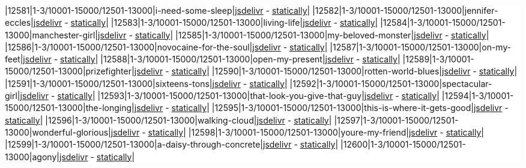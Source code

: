 |12581|1-3/10001-15000/12501-13000|i-need-some-sleep|[jsdelivr](https://cdn.jsdelivr.net/gh/dbchord/png-old-c-600x600_1-3/10001-15000/12501-13000/i-need-some-sleep.png) - [statically](https://cdn.statically.io/gh/dbchord/png-old-c-600x600_1-3/img/10001-15000/12501-13000/i-need-some-sleep.png)|
|12582|1-3/10001-15000/12501-13000|jennifer-eccles|[jsdelivr](https://cdn.jsdelivr.net/gh/dbchord/png-old-c-600x600_1-3/10001-15000/12501-13000/jennifer-eccles.png) - [statically](https://cdn.statically.io/gh/dbchord/png-old-c-600x600_1-3/img/10001-15000/12501-13000/jennifer-eccles.png)|
|12583|1-3/10001-15000/12501-13000|living-life|[jsdelivr](https://cdn.jsdelivr.net/gh/dbchord/png-old-c-600x600_1-3/10001-15000/12501-13000/living-life.png) - [statically](https://cdn.statically.io/gh/dbchord/png-old-c-600x600_1-3/img/10001-15000/12501-13000/living-life.png)|
|12584|1-3/10001-15000/12501-13000|manchester-girl|[jsdelivr](https://cdn.jsdelivr.net/gh/dbchord/png-old-c-600x600_1-3/10001-15000/12501-13000/manchester-girl.png) - [statically](https://cdn.statically.io/gh/dbchord/png-old-c-600x600_1-3/img/10001-15000/12501-13000/manchester-girl.png)|
|12585|1-3/10001-15000/12501-13000|my-beloved-monster|[jsdelivr](https://cdn.jsdelivr.net/gh/dbchord/png-old-c-600x600_1-3/10001-15000/12501-13000/my-beloved-monster.png) - [statically](https://cdn.statically.io/gh/dbchord/png-old-c-600x600_1-3/img/10001-15000/12501-13000/my-beloved-monster.png)|
|12586|1-3/10001-15000/12501-13000|novocaine-for-the-soul|[jsdelivr](https://cdn.jsdelivr.net/gh/dbchord/png-old-c-600x600_1-3/10001-15000/12501-13000/novocaine-for-the-soul.png) - [statically](https://cdn.statically.io/gh/dbchord/png-old-c-600x600_1-3/img/10001-15000/12501-13000/novocaine-for-the-soul.png)|
|12587|1-3/10001-15000/12501-13000|on-my-feet|[jsdelivr](https://cdn.jsdelivr.net/gh/dbchord/png-old-c-600x600_1-3/10001-15000/12501-13000/on-my-feet.png) - [statically](https://cdn.statically.io/gh/dbchord/png-old-c-600x600_1-3/img/10001-15000/12501-13000/on-my-feet.png)|
|12588|1-3/10001-15000/12501-13000|open-my-present|[jsdelivr](https://cdn.jsdelivr.net/gh/dbchord/png-old-c-600x600_1-3/10001-15000/12501-13000/open-my-present.png) - [statically](https://cdn.statically.io/gh/dbchord/png-old-c-600x600_1-3/img/10001-15000/12501-13000/open-my-present.png)|
|12589|1-3/10001-15000/12501-13000|prizefighter|[jsdelivr](https://cdn.jsdelivr.net/gh/dbchord/png-old-c-600x600_1-3/10001-15000/12501-13000/prizefighter.png) - [statically](https://cdn.statically.io/gh/dbchord/png-old-c-600x600_1-3/img/10001-15000/12501-13000/prizefighter.png)|
|12590|1-3/10001-15000/12501-13000|rotten-world-blues|[jsdelivr](https://cdn.jsdelivr.net/gh/dbchord/png-old-c-600x600_1-3/10001-15000/12501-13000/rotten-world-blues.png) - [statically](https://cdn.statically.io/gh/dbchord/png-old-c-600x600_1-3/img/10001-15000/12501-13000/rotten-world-blues.png)|
|12591|1-3/10001-15000/12501-13000|sixteens-tons|[jsdelivr](https://cdn.jsdelivr.net/gh/dbchord/png-old-c-600x600_1-3/10001-15000/12501-13000/sixteens-tons.png) - [statically](https://cdn.statically.io/gh/dbchord/png-old-c-600x600_1-3/img/10001-15000/12501-13000/sixteens-tons.png)|
|12592|1-3/10001-15000/12501-13000|spectacular-girl|[jsdelivr](https://cdn.jsdelivr.net/gh/dbchord/png-old-c-600x600_1-3/10001-15000/12501-13000/spectacular-girl.png) - [statically](https://cdn.statically.io/gh/dbchord/png-old-c-600x600_1-3/img/10001-15000/12501-13000/spectacular-girl.png)|
|12593|1-3/10001-15000/12501-13000|that-look-you-give-that-guy|[jsdelivr](https://cdn.jsdelivr.net/gh/dbchord/png-old-c-600x600_1-3/10001-15000/12501-13000/that-look-you-give-that-guy.png) - [statically](https://cdn.statically.io/gh/dbchord/png-old-c-600x600_1-3/img/10001-15000/12501-13000/that-look-you-give-that-guy.png)|
|12594|1-3/10001-15000/12501-13000|the-longing|[jsdelivr](https://cdn.jsdelivr.net/gh/dbchord/png-old-c-600x600_1-3/10001-15000/12501-13000/the-longing.png) - [statically](https://cdn.statically.io/gh/dbchord/png-old-c-600x600_1-3/img/10001-15000/12501-13000/the-longing.png)|
|12595|1-3/10001-15000/12501-13000|this-is-where-it-gets-good|[jsdelivr](https://cdn.jsdelivr.net/gh/dbchord/png-old-c-600x600_1-3/10001-15000/12501-13000/this-is-where-it-gets-good.png) - [statically](https://cdn.statically.io/gh/dbchord/png-old-c-600x600_1-3/img/10001-15000/12501-13000/this-is-where-it-gets-good.png)|
|12596|1-3/10001-15000/12501-13000|walking-cloud|[jsdelivr](https://cdn.jsdelivr.net/gh/dbchord/png-old-c-600x600_1-3/10001-15000/12501-13000/walking-cloud.png) - [statically](https://cdn.statically.io/gh/dbchord/png-old-c-600x600_1-3/img/10001-15000/12501-13000/walking-cloud.png)|
|12597|1-3/10001-15000/12501-13000|wonderful-glorious|[jsdelivr](https://cdn.jsdelivr.net/gh/dbchord/png-old-c-600x600_1-3/10001-15000/12501-13000/wonderful-glorious.png) - [statically](https://cdn.statically.io/gh/dbchord/png-old-c-600x600_1-3/img/10001-15000/12501-13000/wonderful-glorious.png)|
|12598|1-3/10001-15000/12501-13000|youre-my-friend|[jsdelivr](https://cdn.jsdelivr.net/gh/dbchord/png-old-c-600x600_1-3/10001-15000/12501-13000/youre-my-friend.png) - [statically](https://cdn.statically.io/gh/dbchord/png-old-c-600x600_1-3/img/10001-15000/12501-13000/youre-my-friend.png)|
|12599|1-3/10001-15000/12501-13000|a-daisy-through-concrete|[jsdelivr](https://cdn.jsdelivr.net/gh/dbchord/png-old-c-600x600_1-3/10001-15000/12501-13000/a-daisy-through-concrete.png) - [statically](https://cdn.statically.io/gh/dbchord/png-old-c-600x600_1-3/img/10001-15000/12501-13000/a-daisy-through-concrete.png)|
|12600|1-3/10001-15000/12501-13000|agony|[jsdelivr](https://cdn.jsdelivr.net/gh/dbchord/png-old-c-600x600_1-3/10001-15000/12501-13000/agony.png) - [statically](https://cdn.statically.io/gh/dbchord/png-old-c-600x600_1-3/img/10001-15000/12501-13000/agony.png)|